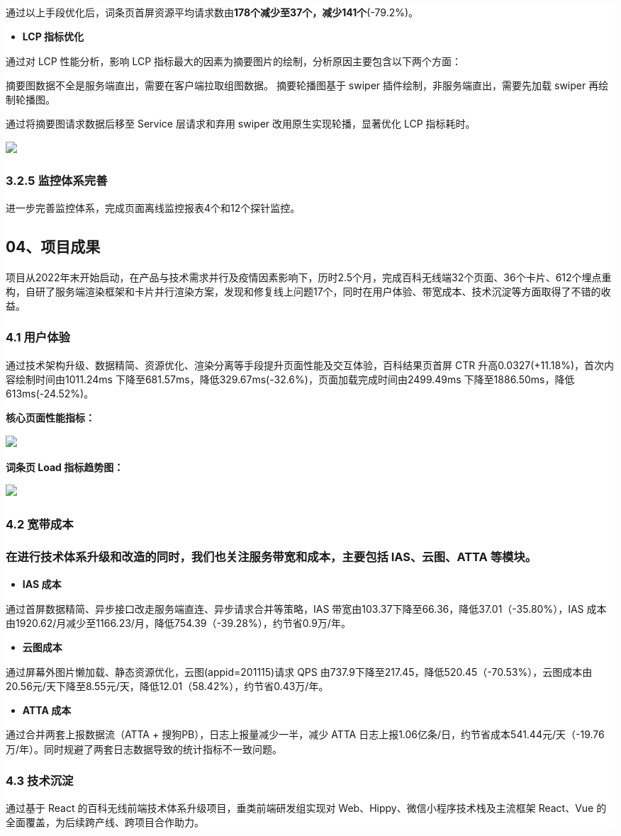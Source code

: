 通过以上手段优化后，词条页首屏资源平均请求数由**178个减少至37个，减少141个**(-79.2%)。

*   **LCP 指标优化**

通过对 LCP 性能分析，影响 LCP 指标最大的因素为摘要图片的绘制，分析原因主要包含以下两个方面：

摘要图数据不全是服务端直出，需要在客户端拉取组图数据。 摘要轮播图基于 swiper 插件绘制，非服务端直出，需要先加载 swiper 再绘制轮播图。

通过将摘要图请求数据后移至 Service 层请求和弃用 swiper 改用原生实现轮播，显著优化 LCP 指标耗时。

![](/images/jueJin/b3014f26e8b742d.png)

### 3.2.5 监控体系完善

进一步完善监控体系，完成页面离线监控报表4个和12个探针监控。

04、项目成果
-------

项目从2022年末开始启动，在产品与技术需求并行及疫情因素影响下，历时2.5个月，完成百科无线端32个页面、36个卡片、612个埋点重构，自研了服务端渲染框架和卡片并行渲染方案，发现和修复线上问题17个，同时在用户体验、带宽成本、技术沉淀等方面取得了不错的收益。

### 4.1 用户体验

通过技术架构升级、数据精简、资源优化、渲染分离等手段提升页面性能及交互体验，百科结果页首屏 CTR 升高0.0327(+11.18%)，首次内容绘制时间由1011.24ms 下降至681.57ms，降低329.67ms(-32.6%)，页面加载完成时间由2499.49ms 下降至1886.50ms，降低613ms(-24.52%)。

**核心页面性能指标：**

![](/images/jueJin/f879610f556646a.png)

**词条页 Load 指标趋势图：**

![](/images/jueJin/89106ff3157f4bc.png)

### 4.2 宽带成本

### 在进行技术体系升级和改造的同时，我们也关注服务带宽和成本，主要包括 IAS、云图、ATTA 等模块。

*   **IAS 成本**

通过首屏数据精简、异步接口改走服务端直连、异步请求合并等策略，IAS 带宽由103.37下降至66.36，降低37.01（-35.80%），IAS 成本由1920.62/月减少至1166.23/月，降低754.39（-39.28%），约节省0.9万/年。

*   **云图成本**

通过屏幕外图片懒加载、静态资源优化，云图(appid=201115)请求 QPS 由737.9下降至217.45，降低520.45（-70.53%），云图成本由20.56元/天下降至8.55元/天，降低12.01（58.42%），约节省0.43万/年。

*   **ATTA 成本**

通过合并两套上报数据流（ATTA + 搜狗PB），日志上报量减少一半，减少 ATTA 日志上报1.06亿条/日，约节省成本541.44元/天（-19.76万/年）。同时规避了两套日志数据导致的统计指标不一致问题。

### 4.3 技术沉淀

通过基于 React 的百科无线前端技术体系升级项目，垂类前端研发组实现对 Web、Hippy、微信小程序技术栈及主流框架 React、Vue 的全面覆盖，为后续跨产线、跨项目合作助力。
